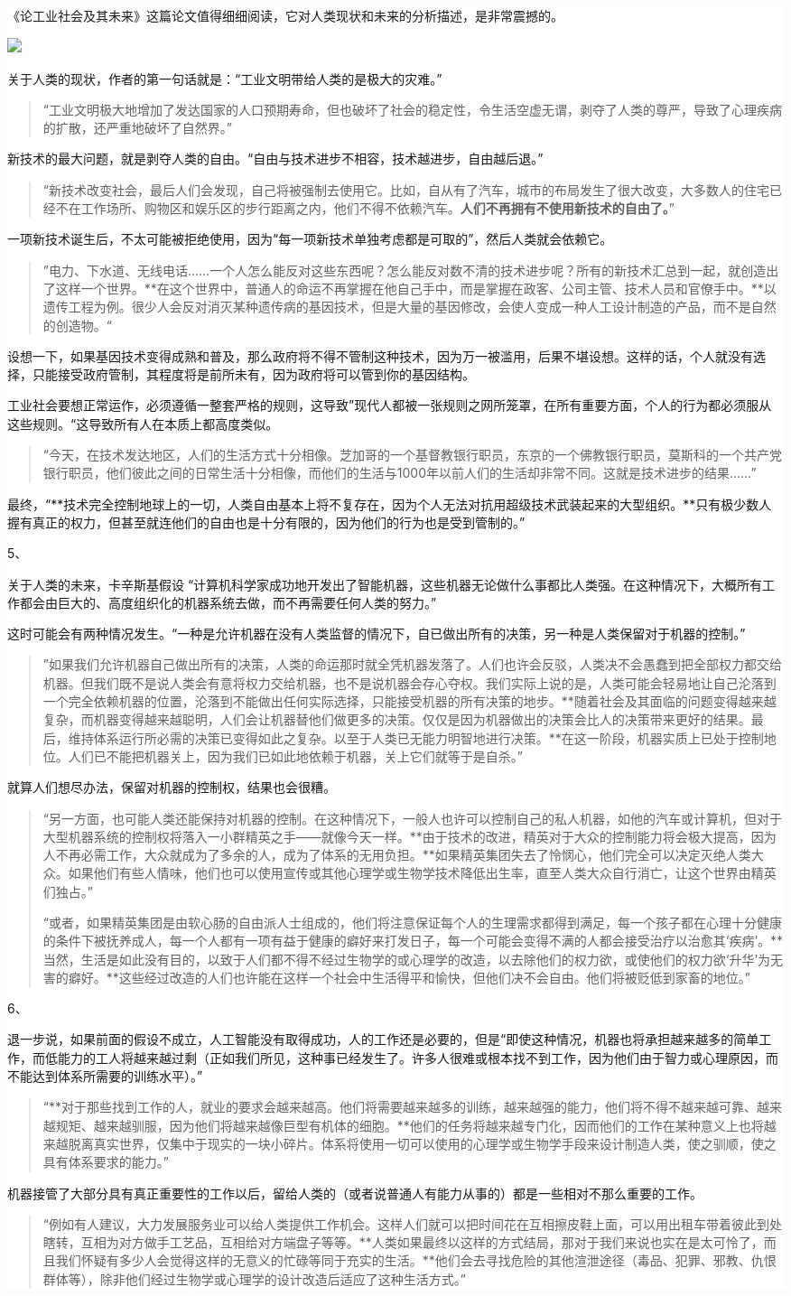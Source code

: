 《论工业社会及其未来》这篇论文值得细细阅读，它对人类现状和未来的分析描述，是非常震撼的。

![](http://www.ruanyifeng.com/blogimg/asset/2017/bg2017090907.jpg)

关于人类的现状，作者的第一句话就是：“工业文明带给人类的是极大的灾难。”

> “工业文明极大地增加了发达国家的人口预期寿命，但也破坏了社会的稳定性，令生活空虚无谓，剥夺了人类的尊严，导致了心理疾病的扩散，还严重地破坏了自然界。”

新技术的最大问题，就是剥夺人类的自由。“自由与技术进步不相容，技术越进步，自由越后退。”

> “新技术改变社会，最后人们会发现，自己将被强制去使用它。比如，自从有了汽车，城市的布局发生了很大改变，大多数人的住宅已经不在工作场所、购物区和娱乐区的步行距离之内，他们不得不依赖汽车。**人们不再拥有不使用新技术的自由了。**”

一项新技术诞生后，不太可能被拒绝使用，因为“每一项新技术单独考虑都是可取的”，然后人类就会依赖它。

> ”电力、下水道、无线电话……一个人怎么能反对这些东西呢？怎么能反对数不清的技术进步呢？所有的新技术汇总到一起，就创造出了这样一个世界。**在这个世界中，普通人的命运不再掌握在他自己手中，而是掌握在政客、公司主管、技术人员和官僚手中。**以遗传工程为例。很少人会反对消灭某种遗传病的基因技术，但是大量的基因修改，会使人变成一种人工设计制造的产品，而不是自然的创造物。“

设想一下，如果基因技术变得成熟和普及，那么政府将不得不管制这种技术，因为万一被滥用，后果不堪设想。这样的话，个人就没有选择，只能接受政府管制，其程度将是前所未有，因为政府将可以管到你的基因结构。

工业社会要想正常运作，必须遵循一整套严格的规则，这导致”现代人都被一张规则之网所笼罩，在所有重要方面，个人的行为都必须服从这些规则。“这导致所有人在本质上都高度类似。

> “今天，在技术发达地区，人们的生活方式十分相像。芝加哥的一个基督教银行职员，东京的一个佛教银行职员，莫斯科的一个共产党银行职员，他们彼此之间的日常生活十分相像，而他们的生活与1000年以前人们的生活却非常不同。这就是技术进步的结果……”

最终，“**技术完全控制地球上的一切，人类自由基本上将不复存在，因为个人无法对抗用超级技术武装起来的大型组织。**只有极少数人握有真正的权力，但甚至就连他们的自由也是十分有限的，因为他们的行为也是受到管制的。”

5、

关于人类的未来，卡辛斯基假设 “计算机科学家成功地开发出了智能机器，这些机器无论做什么事都比人类强。在这种情况下，大概所有工作都会由巨大的、高度组织化的机器系统去做，而不再需要任何人类的努力。”

这时可能会有两种情况发生。“一种是允许机器在没有人类监督的情况下，自已做出所有的决策，另一种是人类保留对于机器的控制。”

> ”如果我们允许机器自己做出所有的决策，人类的命运那时就全凭机器发落了。人们也许会反驳，人类决不会愚蠢到把全部权力都交给机器。但我们既不是说人类会有意将权力交给机器，也不是说机器会存心夺权。我们实际上说的是，人类可能会轻易地让自己沦落到一个完全依赖机器的位置，沦落到不能做出任何实际选择，只能接受机器的所有决策的地步。**随着社会及其面临的问题变得越来越复杂，而机器变得越来越聪明，人们会让机器替他们做更多的决策。仅仅是因为机器做出的决策会比人的决策带来更好的结果。最后，维持体系运行所必需的决策已变得如此之复杂。以至于人类已无能力明智地进行决策。**在这一阶段，机器实质上已处于控制地位。人们已不能把机器关上，因为我们已如此地依赖于机器，关上它们就等于是自杀。”

就算人们想尽办法，保留对机器的控制权，结果也会很糟。

> “另一方面，也可能人类还能保持对机器的控制。在这种情况下，一般人也许可以控制自己的私人机器，如他的汽车或计算机，但对于大型机器系统的控制权将落入一小群精英之手——就像今天一样。**由于技术的改进，精英对于大众的控制能力将会极大提高，因为人不再必需工作，大众就成为了多余的人，成为了体系的无用负担。**如果精英集团失去了怜悯心，他们完全可以决定灭绝人类大众。如果他们有些人情味，他们也可以使用宣传或其他心理学或生物学技术降低出生率，直至人类大众自行消亡，让这个世界由精英们独占。”
>
> “或者，如果精英集团是由软心肠的自由派人士组成的，他们将注意保证每个人的生理需求都得到满足，每一个孩子都在心理十分健康的条件下被抚养成人，每一个人都有一项有益于健康的癖好来打发日子，每一个可能会变得不满的人都会接受治疗以治愈其‘疾病’。**当然，生活是如此没有目的，以致于人们都不得不经过生物学的或心理学的改造，以去除他们的权力欲，或使他们的权力欲‘升华’为无害的癖好。**这些经过改造的人们也许能在这样一个社会中生活得平和愉快，但他们决不会自由。他们将被贬低到家畜的地位。”

6、

退一步说，如果前面的假设不成立，人工智能没有取得成功，人的工作还是必要的，但是“即使这种情况，机器也将承担越来越多的简单工作，而低能力的工人将越来越过剩（正如我们所见，这种事已经发生了。许多人很难或根本找不到工作，因为他们由于智力或心理原因，而不能达到体系所需要的训练水平）。”

> “**对于那些找到工作的人，就业的要求会越来越高。他们将需要越来越多的训练，越来越强的能力，他们将不得不越来越可靠、越来越规矩、越来越驯服，因为他们将越来越像巨型有机体的细胞。**他们的任务将越来越专门化，因而他们的工作在某种意义上也将越来越脱离真实世界，仅集中于现实的一块小碎片。体系将使用一切可以使用的心理学或生物学手段来设计制造人类，使之驯顺，使之具有体系要求的能力。”

机器接管了大部分具有真正重要性的工作以后，留给人类的（或者说普通人有能力从事的）都是一些相对不那么重要的工作。

> “例如有人建议，大力发展服务业可以给人类提供工作机会。这样人们就可以把时间花在互相擦皮鞋上面，可以用出租车带着彼此到处瞎转，互相为对方做手工艺品，互相给对方端盘子等等。**人类如果最终以这样的方式结局，那对于我们来说也实在是太可怜了，而且我们怀疑有多少人会觉得这样的无意义的忙碌等同于充实的生活。**他们会去寻找危险的其他渲泄途径（毒品、犯罪、邪教、仇恨群体等），除非他们经过生物学或心理学的设计改造后适应了这种生活方式。”
